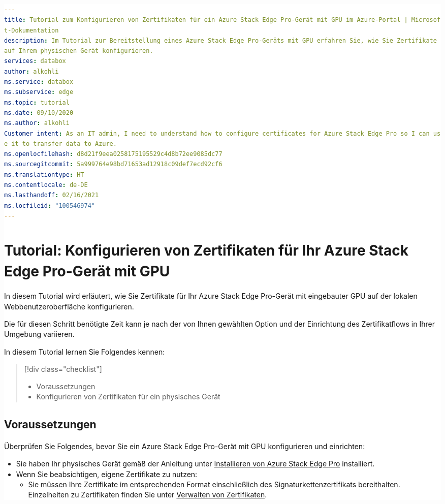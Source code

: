 ```yaml
---
title: Tutorial zum Konfigurieren von Zertifikaten für ein Azure Stack Edge Pro-Gerät mit GPU im Azure-Portal | Microsoft-Dokumentation
description: Im Tutorial zur Bereitstellung eines Azure Stack Edge Pro-Geräts mit GPU erfahren Sie, wie Sie Zertifikate auf Ihrem physischen Gerät konfigurieren.
services: databox
author: alkohli
ms.service: databox
ms.subservice: edge
ms.topic: tutorial
ms.date: 09/10/2020
ms.author: alkohli
Customer intent: As an IT admin, I need to understand how to configure certificates for Azure Stack Edge Pro so I can use it to transfer data to Azure.
ms.openlocfilehash: d8d21f9eea0258175195529c4d8b72ee9085dc77
ms.sourcegitcommit: 5a999764e98bd71653ad12918c09def7ecd92cf6
ms.translationtype: HT
ms.contentlocale: de-DE
ms.lasthandoff: 02/16/2021
ms.locfileid: "100546974"
---
```

# <a name="tutorial-configure-certificates-for-your-azure-stack-edge-pro-with-gpu"></a>Tutorial: Konfigurieren von Zertifikaten für Ihr Azure Stack Edge Pro-Gerät mit GPU

In diesem Tutorial wird erläutert, wie Sie Zertifikate für Ihr Azure Stack Edge Pro-Gerät mit eingebauter GPU auf der lokalen Webbenutzeroberfläche konfigurieren.

Die für diesen Schritt benötigte Zeit kann je nach der von Ihnen gewählten Option und der Einrichtung des Zertifikatflows in Ihrer Umgebung variieren.

In diesem Tutorial lernen Sie Folgendes kennen:

> [!div class="checklist"]
>
> * Voraussetzungen
> * Konfigurieren von Zertifikaten für ein physisches Gerät

## <a name="prerequisites"></a>Voraussetzungen

Überprüfen Sie Folgendes, bevor Sie ein Azure Stack Edge Pro-Gerät mit GPU konfigurieren und einrichten:

* Sie haben Ihr physisches Gerät gemäß der Anleitung unter [Installieren von Azure Stack Edge Pro](azure-stack-edge-gpu-deploy-install.md) installiert.
* Wenn Sie beabsichtigen, eigene Zertifikate zu nutzen:
    - Sie müssen Ihre Zertifikate im entsprechenden Format einschließlich des Signaturkettenzertifikats bereithalten. Einzelheiten zu Zertifikaten finden Sie unter [Verwalten von Zertifikaten](azure-stack-edge-gpu-manage-certificates.md).
